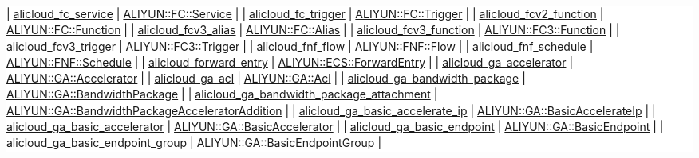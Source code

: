| [alicloud_fc_service](https://registry.terraform.io/providers/aliyun/alicloud/latest/docs/resources/fc_service)                                                                         | [ALIYUN::FC::Service](https://www.alibabacloud.com/help/ros/developer-reference/aliyun-fc-service)                                                           |
| [alicloud_fc_trigger](https://registry.terraform.io/providers/aliyun/alicloud/latest/docs/resources/fc_trigger)                                                                         | [ALIYUN::FC::Trigger](https://www.alibabacloud.com/help/ros/developer-reference/aliyun-fc-trigger)                                                           |
| [alicloud_fcv2_function](https://registry.terraform.io/providers/aliyun/alicloud/latest/docs/resources/fcv2_function)                                                                   | [ALIYUN::FC::Function](https://www.alibabacloud.com/help/ros/developer-reference/aliyun-fc-function)                                                         |
| [alicloud_fcv3_alias](https://registry.terraform.io/providers/aliyun/alicloud/latest/docs/resources/fcv3_alias)                                                                         | [ALIYUN::FC::Alias](https://www.alibabacloud.com/help/ros/developer-reference/aliyun-fc-alias)                                                               |
| [alicloud_fcv3_function](https://registry.terraform.io/providers/aliyun/alicloud/latest/docs/resources/fcv3_function)                                                                   | [ALIYUN::FC3::Function](https://www.alibabacloud.com/help/ros/developer-reference/aliyun-fc3-function)                                                       |
| [alicloud_fcv3_trigger](https://registry.terraform.io/providers/aliyun/alicloud/latest/docs/resources/fcv3_trigger)                                                                     | [ALIYUN::FC3::Trigger](https://www.alibabacloud.com/help/ros/developer-reference/aliyun-fc3-trigger)                                                         |
| [alicloud_fnf_flow](https://registry.terraform.io/providers/aliyun/alicloud/latest/docs/resources/fnf_flow)                                                                             | [ALIYUN::FNF::Flow](https://www.alibabacloud.com/help/ros/developer-reference/aliyun-fnf-flow)                                                               |
| [alicloud_fnf_schedule](https://registry.terraform.io/providers/aliyun/alicloud/latest/docs/resources/fnf_schedule)                                                                     | [ALIYUN::FNF::Schedule](https://www.alibabacloud.com/help/ros/developer-reference/aliyun-fnf-schedule)                                                       |
| [alicloud_forward_entry](https://registry.terraform.io/providers/aliyun/alicloud/latest/docs/resources/forward_entry)                                                                   | [ALIYUN::ECS::ForwardEntry](https://www.alibabacloud.com/help/ros/developer-reference/aliyun-ecs-forwardentry)                                               |
| [alicloud_ga_accelerator](https://registry.terraform.io/providers/aliyun/alicloud/latest/docs/resources/ga_accelerator)                                                                 | [ALIYUN::GA::Accelerator](https://www.alibabacloud.com/help/ros/developer-reference/aliyun-ga-accelerator)                                                   |
| [alicloud_ga_acl](https://registry.terraform.io/providers/aliyun/alicloud/latest/docs/resources/ga_acl)                                                                                 | [ALIYUN::GA::Acl](https://www.alibabacloud.com/help/ros/developer-reference/aliyun-ga-acl)                                                                   |
| [alicloud_ga_bandwidth_package](https://registry.terraform.io/providers/aliyun/alicloud/latest/docs/resources/ga_bandwidth_package)                                                     | [ALIYUN::GA::BandwidthPackage](https://www.alibabacloud.com/help/ros/developer-reference/aliyun-ga-bandwidthpackage)                                         |
| [alicloud_ga_bandwidth_package_attachment](https://registry.terraform.io/providers/aliyun/alicloud/latest/docs/resources/ga_bandwidth_package_attachment)                               | [ALIYUN::GA::BandwidthPackageAcceleratorAddition](https://www.alibabacloud.com/help/ros/developer-reference/aliyun-ga-bandwidthpackageacceleratoraddition)   |
| [alicloud_ga_basic_accelerate_ip](https://registry.terraform.io/providers/aliyun/alicloud/latest/docs/resources/ga_basic_accelerate_ip)                                                 | [ALIYUN::GA::BasicAccelerateIp](https://www.alibabacloud.com/help/ros/developer-reference/aliyun-ga-basicaccelerateip)                                       |
| [alicloud_ga_basic_accelerator](https://registry.terraform.io/providers/aliyun/alicloud/latest/docs/resources/ga_basic_accelerator)                                                     | [ALIYUN::GA::BasicAccelerator](https://www.alibabacloud.com/help/ros/developer-reference/aliyun-ga-basicaccelerator)                                         |
| [alicloud_ga_basic_endpoint](https://registry.terraform.io/providers/aliyun/alicloud/latest/docs/resources/ga_basic_endpoint)                                                           | [ALIYUN::GA::BasicEndpoint](https://www.alibabacloud.com/help/ros/developer-reference/aliyun-ga-basicendpoint)                                               |
| [alicloud_ga_basic_endpoint_group](https://registry.terraform.io/providers/aliyun/alicloud/latest/docs/resources/ga_basic_endpoint_group)                                               | [ALIYUN::GA::BasicEndpointGroup](https://www.alibabacloud.com/help/ros/developer-reference/aliyun-ga-basicendpointgroup)                                     |